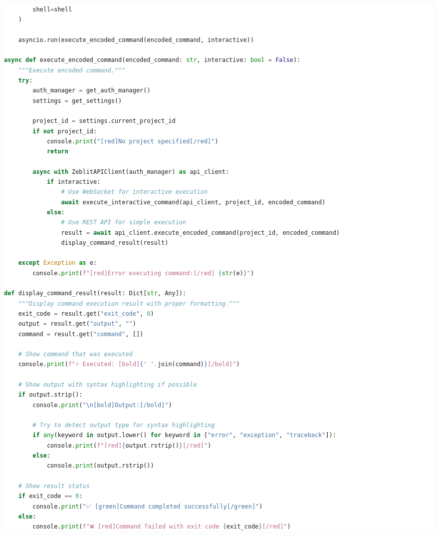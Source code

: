 ```python
        shell=shell
    )
    
    asyncio.run(execute_encoded_command(encoded_command, interactive))

async def execute_encoded_command(encoded_command: str, interactive: bool = False):
    """Execute encoded command."""
    try:
        auth_manager = get_auth_manager()
        settings = get_settings()
        
        project_id = settings.current_project_id
        if not project_id:
            console.print("[red]No project specified[/red]")
            return
        
        async with ZeblitAPIClient(auth_manager) as api_client:
            if interactive:
                # Use WebSocket for interactive execution
                await execute_interactive_command(api_client, project_id, encoded_command)
            else:
                # Use REST API for simple execution
                result = await api_client.execute_encoded_command(project_id, encoded_command)
                display_command_result(result)
                
    except Exception as e:
        console.print(f"[red]Error executing command:[/red] {str(e)}")

def display_command_result(result: Dict[str, Any]):
    """Display command execution result with proper formatting."""
    exit_code = result.get("exit_code", 0)
    output = result.get("output", "")
    command = result.get("command", [])
    
    # Show command that was executed
    console.print(f"⚡ Executed: [bold]{' '.join(command)}[/bold]")
    
    # Show output with syntax highlighting if possible
    if output.strip():
        console.print("\n[bold]Output:[/bold]")
        
        # Try to detect output type for syntax highlighting
        if any(keyword in output.lower() for keyword in ["error", "exception", "traceback"]):
            console.print(f"[red]{output.rstrip()}[/red]")
        else:
            console.print(output.rstrip())
    
    # Show result status
    if exit_code == 0:
        console.print("✅ [green]Command completed successfully[/green]")
    else:
        console.print(f"❌ [red]Command failed with exit code {exit_code}[/red]")
```

